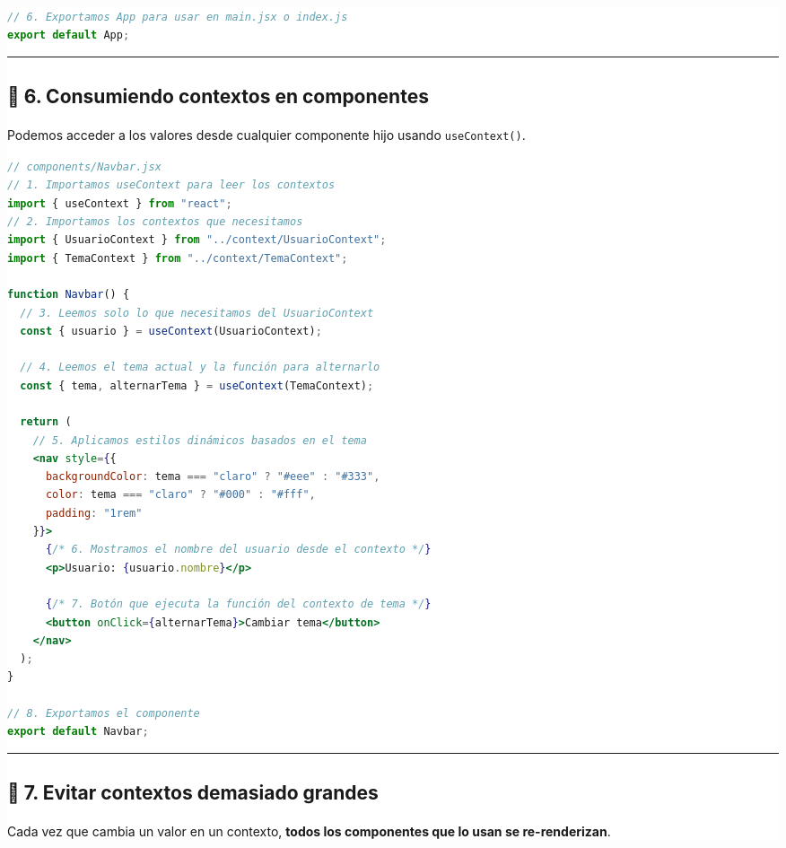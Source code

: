 ```jsx
// 6. Exportamos App para usar en main.jsx o index.js
export default App;
```

---

## 🧭 6. Consumiendo contextos en componentes

Podemos acceder a los valores desde cualquier componente hijo usando `useContext()`.

```jsx
// components/Navbar.jsx
// 1. Importamos useContext para leer los contextos
import { useContext } from "react";
// 2. Importamos los contextos que necesitamos
import { UsuarioContext } from "../context/UsuarioContext";
import { TemaContext } from "../context/TemaContext";

function Navbar() {
  // 3. Leemos solo lo que necesitamos del UsuarioContext
  const { usuario } = useContext(UsuarioContext);
  
  // 4. Leemos el tema actual y la función para alternarlo
  const { tema, alternarTema } = useContext(TemaContext);

  return (
    // 5. Aplicamos estilos dinámicos basados en el tema
    <nav style={{ 
      backgroundColor: tema === "claro" ? "#eee" : "#333", 
      color: tema === "claro" ? "#000" : "#fff", 
      padding: "1rem" 
    }}>
      {/* 6. Mostramos el nombre del usuario desde el contexto */}
      <p>Usuario: {usuario.nombre}</p>
      
      {/* 7. Botón que ejecuta la función del contexto de tema */}
      <button onClick={alternarTema}>Cambiar tema</button>
    </nav>
  );
}

// 8. Exportamos el componente
export default Navbar;
```

---

## 🧠 7. Evitar contextos demasiado grandes

Cada vez que cambia un valor en un contexto, **todos los componentes que lo usan se re-renderizan**.
